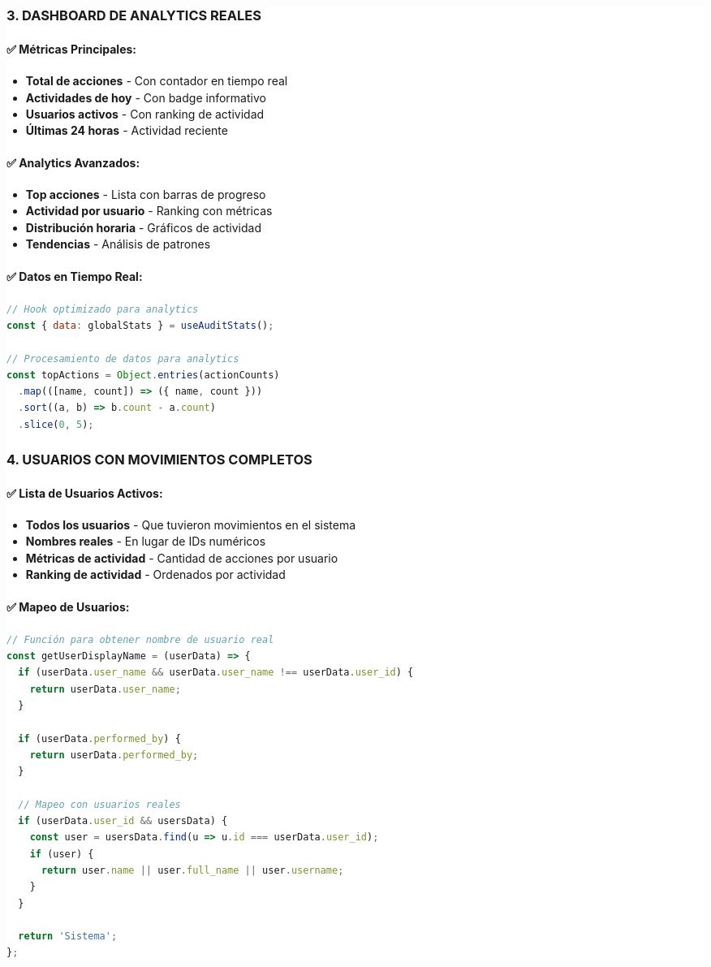 ### **3. DASHBOARD DE ANALYTICS REALES**

#### **✅ Métricas Principales:**
- **Total de acciones** - Con contador en tiempo real
- **Actividades de hoy** - Con badge informativo
- **Usuarios activos** - Con ranking de actividad
- **Últimas 24 horas** - Actividad reciente

#### **✅ Analytics Avanzados:**
- **Top acciones** - Lista con barras de progreso
- **Actividad por usuario** - Ranking con métricas
- **Distribución horaria** - Gráficos de actividad
- **Tendencias** - Análisis de patrones

#### **✅ Datos en Tiempo Real:**
```javascript
// Hook optimizado para analytics
const { data: globalStats } = useAuditStats();

// Procesamiento de datos para analytics
const topActions = Object.entries(actionCounts)
  .map(([name, count]) => ({ name, count }))
  .sort((a, b) => b.count - a.count)
  .slice(0, 5);
```

### **4. USUARIOS CON MOVIMIENTOS COMPLETOS**

#### **✅ Lista de Usuarios Activos:**
- **Todos los usuarios** - Que tuvieron movimientos en el sistema
- **Nombres reales** - En lugar de IDs numéricos
- **Métricas de actividad** - Cantidad de acciones por usuario
- **Ranking de actividad** - Ordenados por actividad

#### **✅ Mapeo de Usuarios:**
```javascript
// Función para obtener nombre de usuario real
const getUserDisplayName = (userData) => {
  if (userData.user_name && userData.user_name !== userData.user_id) {
    return userData.user_name;
  }
  
  if (userData.performed_by) {
    return userData.performed_by;
  }
  
  // Mapeo con usuarios reales
  if (userData.user_id && usersData) {
    const user = usersData.find(u => u.id === userData.user_id);
    if (user) {
      return user.name || user.full_name || user.username;
    }
  }
  
  return 'Sistema';
};
```
